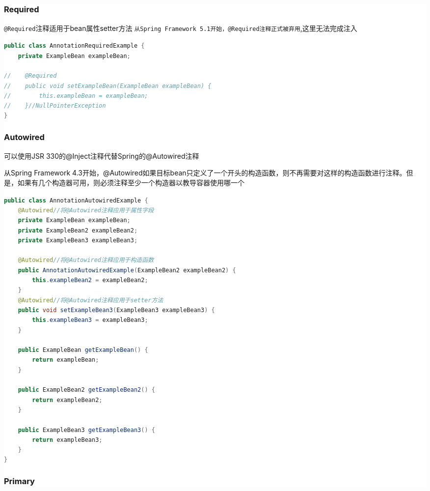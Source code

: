 ### Required

`@Required`注释适用于bean属性setter方法 `从Spring Framework 5.1开始，@Required注释正式被弃用`,这里无法完成注入

```java
public class AnnotationRequiredExample {
    private ExampleBean exampleBean;

//    @Required
//    public void setExampleBean(ExampleBean exampleBean) {
//        this.exampleBean = exampleBean;
//    }//NullPointerException
}
```

### Autowired

可以使用JSR 330的@Inject注释代替Spring的@Autowired注释

从Spring Framework 4.3开始，@Autowired如果目标bean只定义了一个开头的构造函数，则不再需要对这样的构造函数进行注释。但是，如果有几个构造器可用，则必须注释至少一个构造器以教导容器使用哪一个

```java
public class AnnotationAutowiredExample {
    @Autowired//将@Autowired注释应用于属性字段
    private ExampleBean exampleBean;
    private ExampleBean2 exampleBean2;
    private ExampleBean3 exampleBean3;

    @Autowired//将@Autowired注释应用于构造函数
    public AnnotationAutowiredExample(ExampleBean2 exampleBean2) {
        this.exampleBean2 = exampleBean2;
    }
    @Autowired//将@Autowired注释应用于setter方法
    public void setExampleBean3(ExampleBean3 exampleBean3) {
        this.exampleBean3 = exampleBean3;
    }

    public ExampleBean getExampleBean() {
        return exampleBean;
    }

    public ExampleBean2 getExampleBean2() {
        return exampleBean2;
    }

    public ExampleBean3 getExampleBean3() {
        return exampleBean3;
    }
}
```

### Primary
